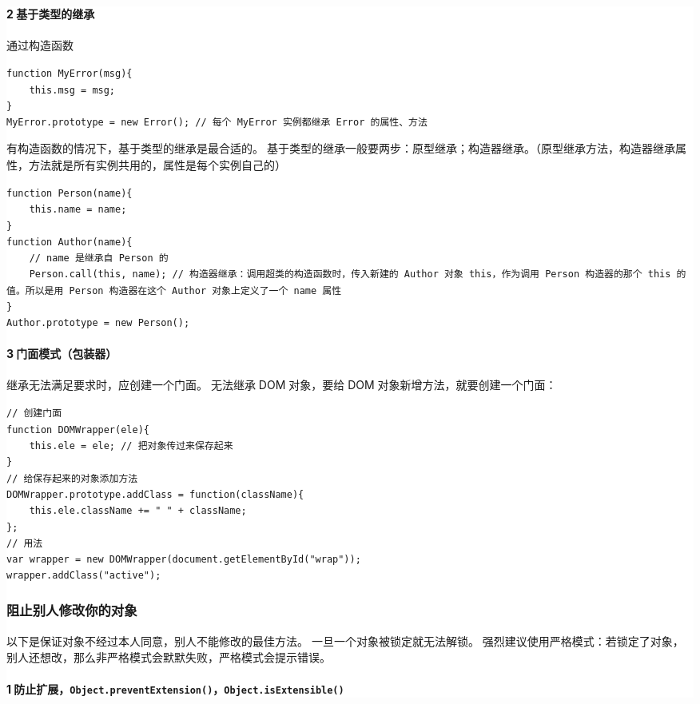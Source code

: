 

#### 2 基于类型的继承
通过构造函数

```
function MyError(msg){
    this.msg = msg;
}
MyError.prototype = new Error(); // 每个 MyError 实例都继承 Error 的属性、方法
```



有构造函数的情况下，基于类型的继承是最合适的。
基于类型的继承一般要两步：原型继承；构造器继承。（原型继承方法，构造器继承属性，方法就是所有实例共用的，属性是每个实例自己的）

```
function Person(name){
    this.name = name;
}
function Author(name){
    // name 是继承自 Person 的
    Person.call(this, name); // 构造器继承：调用超类的构造函数时，传入新建的 Author 对象 this，作为调用 Person 构造器的那个 this 的值。所以是用 Person 构造器在这个 Author 对象上定义了一个 name 属性 
}
Author.prototype = new Person();
```


#### 3 门面模式（包装器）

继承无法满足要求时，应创建一个门面。
无法继承 DOM 对象，要给 DOM 对象新增方法，就要创建一个门面：

```
// 创建门面
function DOMWrapper(ele){
    this.ele = ele; // 把对象传过来保存起来
}
// 给保存起来的对象添加方法
DOMWrapper.prototype.addClass = function(className){
    this.ele.className += " " + className; 
};
// 用法
var wrapper = new DOMWrapper(document.getElementById("wrap"));
wrapper.addClass("active");
```


### 阻止别人修改你的对象

以下是保证对象不经过本人同意，别人不能修改的最佳方法。
一旦一个对象被锁定就无法解锁。
强烈建议使用严格模式：若锁定了对象，别人还想改，那么非严格模式会默默失败，严格模式会提示错误。


#### 1 防止扩展，`Object.preventExtension()`，`Object.isExtensible()`
